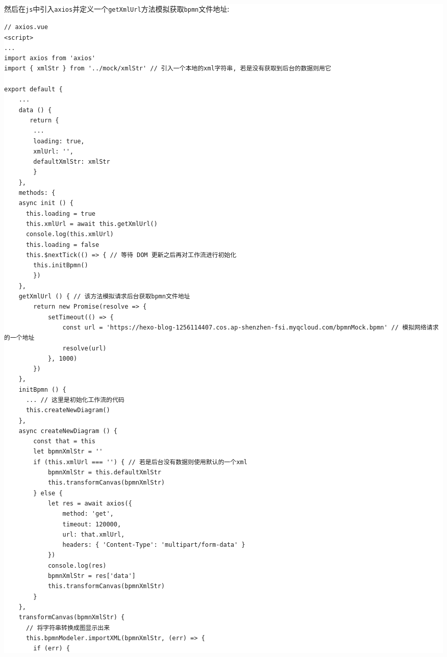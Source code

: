 然后在`js`中引入`axios`并定义一个`getXmlUrl`方法模拟获取`bpmn`文件地址:

```vue
// axios.vue
<script>
...
import axios from 'axios'
import { xmlStr } from '../mock/xmlStr' // 引入一个本地的xml字符串, 若是没有获取到后台的数据则用它

export default {
	...
	data () {
	   return {
		...
		loading: true,
        xmlUrl: '',
        defaultXmlStr: xmlStr
		}
	},
	methods: {
  	async init () {
      this.loading = true
      this.xmlUrl = await this.getXmlUrl()
      console.log(this.xmlUrl)
      this.loading = false
      this.$nextTick(() => { // 等待 DOM 更新之后再对工作流进行初始化
      	this.initBpmn()
    	})
    },
    getXmlUrl () { // 该方法模拟请求后台获取bpmn文件地址
        return new Promise(resolve => {
            setTimeout(() => {
                const url = 'https://hexo-blog-1256114407.cos.ap-shenzhen-fsi.myqcloud.com/bpmnMock.bpmn' // 模拟网络请求的一个地址
                resolve(url)
            }, 1000)
        })
    },
    initBpmn () {
      ... // 这里是初始化工作流的代码
      this.createNewDiagram()
    },
    async createNewDiagram () {
        const that = this
        let bpmnXmlStr = ''
        if (this.xmlUrl === '') { // 若是后台没有数据则使用默认的一个xml
            bpmnXmlStr = this.defaultXmlStr
            this.transformCanvas(bpmnXmlStr)
        } else {
            let res = await axios({
                method: 'get',
                timeout: 120000,
                url: that.xmlUrl,
                headers: { 'Content-Type': 'multipart/form-data' }
            })
            console.log(res)
            bpmnXmlStr = res['data']
            this.transformCanvas(bpmnXmlStr)
        }
    },
    transformCanvas(bpmnXmlStr) {
      // 将字符串转换成图显示出来
      this.bpmnModeler.importXML(bpmnXmlStr, (err) => {
        if (err) {
```